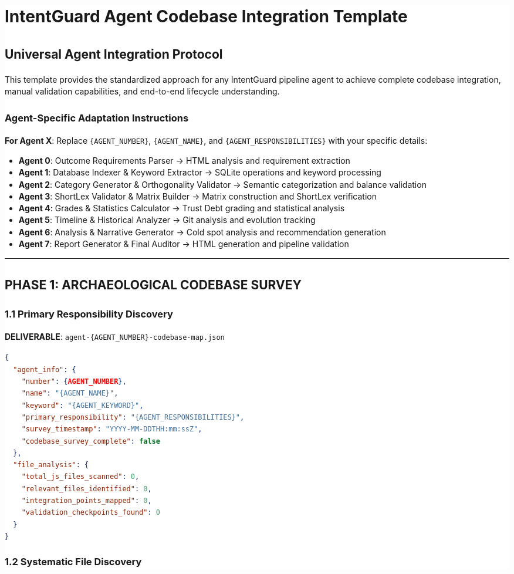 # IntentGuard Agent Codebase Integration Template

## Universal Agent Integration Protocol

This template provides the standardized approach for any IntentGuard pipeline agent to achieve complete codebase integration, manual validation capabilities, and end-to-end lifecycle understanding.

### Agent-Specific Adaptation Instructions

**For Agent X**: Replace `{AGENT_NUMBER}`, `{AGENT_NAME}`, and `{AGENT_RESPONSIBILITIES}` with your specific details:

- **Agent 0**: Outcome Requirements Parser → HTML analysis and requirement extraction
- **Agent 1**: Database Indexer & Keyword Extractor → SQLite operations and keyword processing
- **Agent 2**: Category Generator & Orthogonality Validator → Semantic categorization and balance validation
- **Agent 3**: ShortLex Validator & Matrix Builder → Matrix construction and ShortLex verification
- **Agent 4**: Grades & Statistics Calculator → Trust Debt grading and statistical analysis
- **Agent 5**: Timeline & Historical Analyzer → Git analysis and evolution tracking
- **Agent 6**: Analysis & Narrative Generator → Cold spot analysis and recommendation generation
- **Agent 7**: Report Generator & Final Auditor → HTML generation and pipeline validation

---

## PHASE 1: ARCHAEOLOGICAL CODEBASE SURVEY

### 1.1 Primary Responsibility Discovery

**DELIVERABLE**: `agent-{AGENT_NUMBER}-codebase-map.json`

```json
{
  "agent_info": {
    "number": {AGENT_NUMBER},
    "name": "{AGENT_NAME}",
    "keyword": "{AGENT_KEYWORD}",
    "primary_responsibility": "{AGENT_RESPONSIBILITIES}",
    "survey_timestamp": "YYYY-MM-DDTHH:mm:ssZ",
    "codebase_survey_complete": false
  },
  "file_analysis": {
    "total_js_files_scanned": 0,
    "relevant_files_identified": 0,
    "integration_points_mapped": 0,
    "validation_checkpoints_found": 0
  }
}
```

### 1.2 Systematic File Discovery
